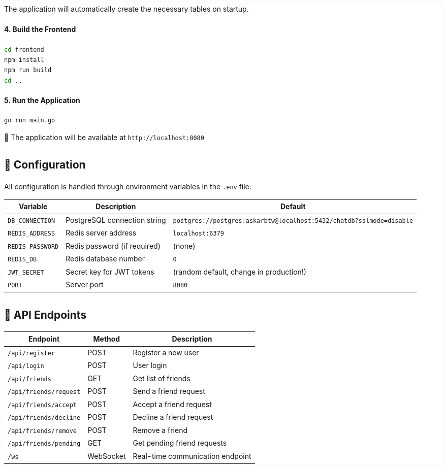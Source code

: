 The application will automatically create the necessary tables on startup.

#### 4. Build the Frontend

```bash
cd frontend
npm install
npm run build
cd ..
```

#### 5. Run the Application

```bash
go run main.go
```

🎉 The application will be available at `http://localhost:8080`

## 🔧 Configuration

All configuration is handled through environment variables in the `.env` file:

| Variable | Description | Default |
|----------|-------------|---------|
| `DB_CONNECTION` | PostgreSQL connection string | `postgres://postgres:askarbtw@localhost:5432/chatdb?sslmode=disable` |
| `REDIS_ADDRESS` | Redis server address | `localhost:6379` |
| `REDIS_PASSWORD` | Redis password (if required) | (none) |
| `REDIS_DB` | Redis database number | `0` |
| `JWT_SECRET` | Secret key for JWT tokens | (random default, change in production!) |
| `PORT` | Server port | `8080` |

## 📡 API Endpoints

| Endpoint | Method | Description |
|----------|--------|-------------|
| `/api/register` | POST | Register a new user |
| `/api/login` | POST | User login |
| `/api/friends` | GET | Get list of friends |
| `/api/friends/request` | POST | Send a friend request |
| `/api/friends/accept` | POST | Accept a friend request |
| `/api/friends/decline` | POST | Decline a friend request |
| `/api/friends/remove` | POST | Remove a friend |
| `/api/friends/pending` | GET | Get pending friend requests |
| `/ws` | WebSocket | Real-time communication endpoint |

